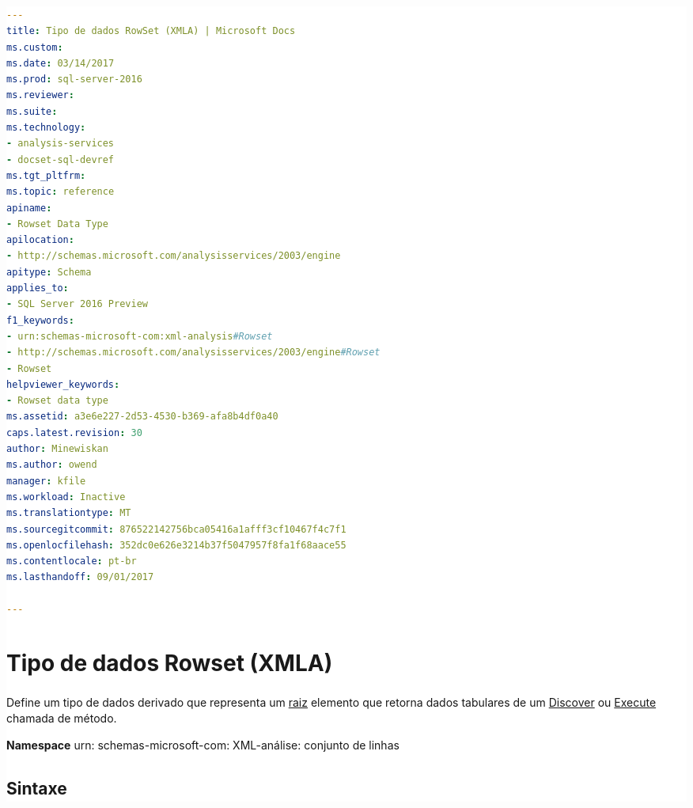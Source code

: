 ```yaml
---
title: Tipo de dados RowSet (XMLA) | Microsoft Docs
ms.custom: 
ms.date: 03/14/2017
ms.prod: sql-server-2016
ms.reviewer: 
ms.suite: 
ms.technology:
- analysis-services
- docset-sql-devref
ms.tgt_pltfrm: 
ms.topic: reference
apiname:
- Rowset Data Type
apilocation:
- http://schemas.microsoft.com/analysisservices/2003/engine
apitype: Schema
applies_to:
- SQL Server 2016 Preview
f1_keywords:
- urn:schemas-microsoft-com:xml-analysis#Rowset
- http://schemas.microsoft.com/analysisservices/2003/engine#Rowset
- Rowset
helpviewer_keywords:
- Rowset data type
ms.assetid: a3e6e227-2d53-4530-b369-afa8b4df0a40
caps.latest.revision: 30
author: Minewiskan
ms.author: owend
manager: kfile
ms.workload: Inactive
ms.translationtype: MT
ms.sourcegitcommit: 876522142756bca05416a1afff3cf10467f4c7f1
ms.openlocfilehash: 352dc0e626e3214b37f5047957f8fa1f68aace55
ms.contentlocale: pt-br
ms.lasthandoff: 09/01/2017

---
```

# <a name="rowset-data-type-xmla"></a>Tipo de dados Rowset (XMLA)
  Define um tipo de dados derivado que representa um [raiz](../../../analysis-services/xmla/xml-elements-properties/root-element-xmla.md) elemento que retorna dados tabulares de um [Discover](../../../analysis-services/xmla/xml-elements-methods-discover.md) ou [Execute](../../../analysis-services/xmla/xml-elements-methods-execute.md) chamada de método.  
  
 **Namespace** urn: schemas-microsoft-com: XML-análise: conjunto de linhas  
  
## <a name="syntax"></a>Sintaxe  
  